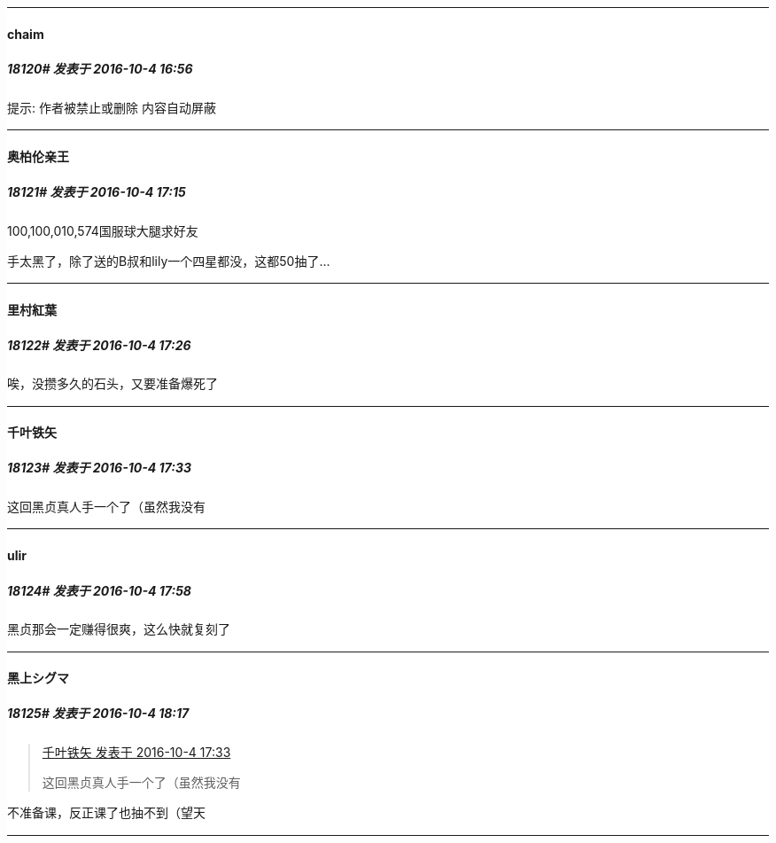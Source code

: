 *****

####  chaim  
##### 18120#       发表于 2016-10-4 16:56

提示: 作者被禁止或删除 内容自动屏蔽


*****

####  奥柏伦亲王  
##### 18121#       发表于 2016-10-4 17:15


100,100,010,574国服球大腿求好友

手太黑了，除了送的B叔和lily一个四星都没，这都50抽了...


*****

####  里村紅葉  
##### 18122#       发表于 2016-10-4 17:26


唉，没攒多久的石头，又要准备爆死了


*****

####  千叶铁矢  
##### 18123#       发表于 2016-10-4 17:33


这回黑贞真人手一个了（虽然我没有


*****

####  ulir  
##### 18124#       发表于 2016-10-4 17:58


黑贞那会一定赚得很爽，这么快就复刻了


*****

####  黑上シグマ  
##### 18125#       发表于 2016-10-4 18:17


<blockquote><a href="httphttps://bbs.saraba1st.com/2b/forum.php?mod=redirect&amp;goto=findpost&amp;pid=33768635&amp;ptid=1085254" target="_blank">千叶铁矢 发表于 2016-10-4 17:33</a>

这回黑贞真人手一个了（虽然我没有</blockquote>
不准备课，反正课了也抽不到（望天


*****
